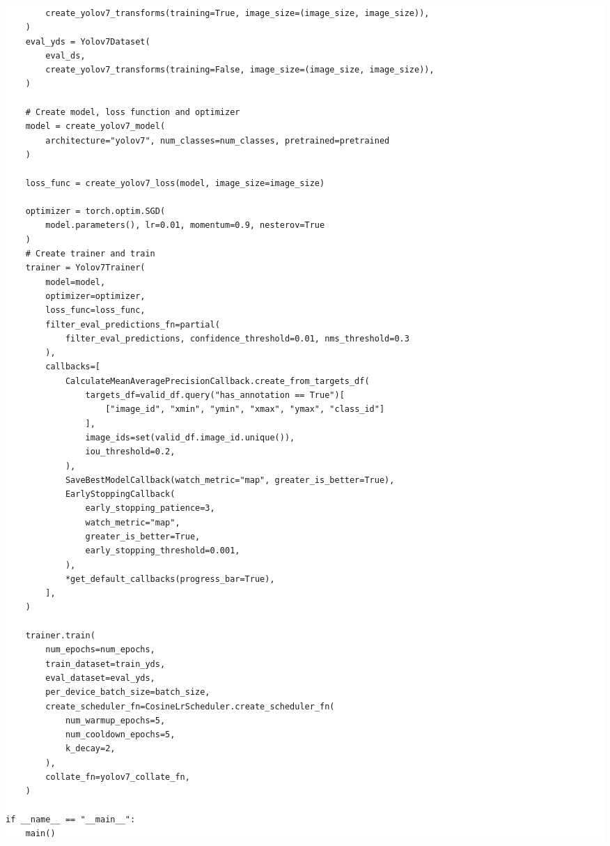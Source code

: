 ```
        create_yolov7_transforms(training=True, image_size=(image_size, image_size)),
    )
    eval_yds = Yolov7Dataset(
        eval_ds,
        create_yolov7_transforms(training=False, image_size=(image_size, image_size)),
    )

    # Create model, loss function and optimizer
    model = create_yolov7_model(
        architecture="yolov7", num_classes=num_classes, pretrained=pretrained
    )

    loss_func = create_yolov7_loss(model, image_size=image_size)

    optimizer = torch.optim.SGD(
        model.parameters(), lr=0.01, momentum=0.9, nesterov=True
    )
    # Create trainer and train
    trainer = Yolov7Trainer(
        model=model,
        optimizer=optimizer,
        loss_func=loss_func,
        filter_eval_predictions_fn=partial(
            filter_eval_predictions, confidence_threshold=0.01, nms_threshold=0.3
        ),
        callbacks=[
            CalculateMeanAveragePrecisionCallback.create_from_targets_df(
                targets_df=valid_df.query("has_annotation == True")[
                    ["image_id", "xmin", "ymin", "xmax", "ymax", "class_id"]
                ],
                image_ids=set(valid_df.image_id.unique()),
                iou_threshold=0.2,
            ),
            SaveBestModelCallback(watch_metric="map", greater_is_better=True),
            EarlyStoppingCallback(
                early_stopping_patience=3,
                watch_metric="map",
                greater_is_better=True,
                early_stopping_threshold=0.001,
            ),
            *get_default_callbacks(progress_bar=True),
        ],
    )

    trainer.train(
        num_epochs=num_epochs,
        train_dataset=train_yds,
        eval_dataset=eval_yds,
        per_device_batch_size=batch_size,
        create_scheduler_fn=CosineLrScheduler.create_scheduler_fn(
            num_warmup_epochs=5,
            num_cooldown_epochs=5,
            k_decay=2,
        ),
        collate_fn=yolov7_collate_fn,
    )

if __name__ == "__main__":
    main()
```
